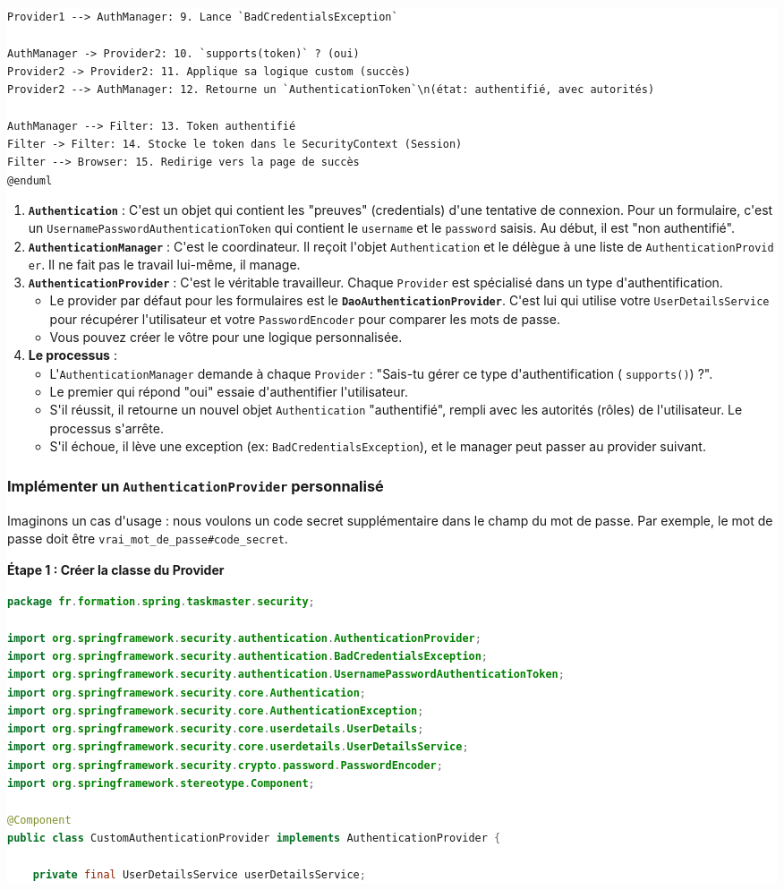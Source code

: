 ```plantuml
Provider1 --> AuthManager: 9. Lance `BadCredentialsException`

AuthManager -> Provider2: 10. `supports(token)` ? (oui)
Provider2 -> Provider2: 11. Applique sa logique custom (succès)
Provider2 --> AuthManager: 12. Retourne un `AuthenticationToken`\n(état: authentifié, avec autorités)

AuthManager --> Filter: 13. Token authentifié
Filter -> Filter: 14. Stocke le token dans le SecurityContext (Session)
Filter --> Browser: 15. Redirige vers la page de succès
@enduml
```

1. **`Authentication`** : C'est un objet qui contient les "preuves" (credentials) d'une tentative de connexion. Pour un
   formulaire, c'est un `UsernamePasswordAuthenticationToken` qui contient le `username` et le `password` saisis. Au
   début, il est "non authentifié".
2. **`AuthenticationManager`** : C'est le coordinateur. Il reçoit l'objet `Authentication` et le délègue à une liste de
   `AuthenticationProvider`. Il ne fait pas le travail lui-même, il manage.
3. **`AuthenticationProvider`** : C'est le véritable travailleur. Chaque `Provider` est spécialisé dans un type
   d'authentification.
    * Le provider par défaut pour les formulaires est le **`DaoAuthenticationProvider`**. C'est lui qui utilise votre
      `UserDetailsService` pour récupérer l'utilisateur et votre `PasswordEncoder` pour comparer les mots de passe.
    * Vous pouvez créer le vôtre pour une logique personnalisée.
4. **Le processus** :
    * L'`AuthenticationManager` demande à chaque `Provider` : "Sais-tu gérer ce type d'authentification (
      `supports()`) ?".
    * Le premier qui répond "oui" essaie d'authentifier l'utilisateur.
    * S'il réussit, il retourne un nouvel objet `Authentication` "authentifié", rempli avec les autorités (rôles) de
      l'utilisateur. Le processus s'arrête.
    * S'il échoue, il lève une exception (ex: `BadCredentialsException`), et le manager peut passer au provider suivant.

### Implémenter un `AuthenticationProvider` personnalisé

Imaginons un cas d'usage : nous voulons un code secret supplémentaire dans le champ du mot de passe. Par exemple, le mot
de passe doit être `vrai_mot_de_passe#code_secret`.

**Étape 1 : Créer la classe du Provider**

```java
package fr.formation.spring.taskmaster.security;

import org.springframework.security.authentication.AuthenticationProvider;
import org.springframework.security.authentication.BadCredentialsException;
import org.springframework.security.authentication.UsernamePasswordAuthenticationToken;
import org.springframework.security.core.Authentication;
import org.springframework.security.core.AuthenticationException;
import org.springframework.security.core.userdetails.UserDetails;
import org.springframework.security.core.userdetails.UserDetailsService;
import org.springframework.security.crypto.password.PasswordEncoder;
import org.springframework.stereotype.Component;

@Component
public class CustomAuthenticationProvider implements AuthenticationProvider {

    private final UserDetailsService userDetailsService;
```